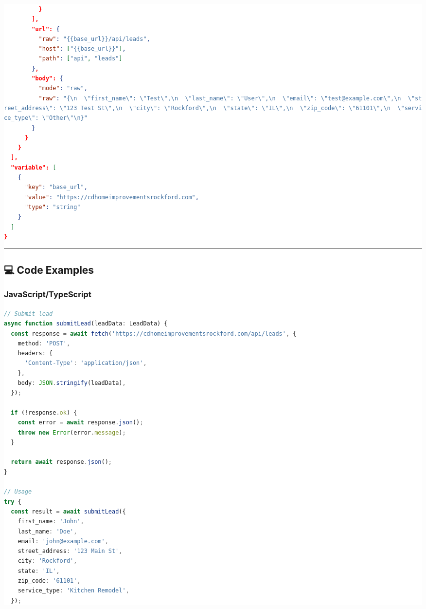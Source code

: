 ```json
          }
        ],
        "url": {
          "raw": "{{base_url}}/api/leads",
          "host": ["{{base_url}}"],
          "path": ["api", "leads"]
        },
        "body": {
          "mode": "raw",
          "raw": "{\n  \"first_name\": \"Test\",\n  \"last_name\": \"User\",\n  \"email\": \"test@example.com\",\n  \"street_address\": \"123 Test St\",\n  \"city\": \"Rockford\",\n  \"state\": \"IL\",\n  \"zip_code\": \"61101\",\n  \"service_type\": \"Other\"\n}"
        }
      }
    }
  ],
  "variable": [
    {
      "key": "base_url",
      "value": "https://cdhomeimprovementsrockford.com",
      "type": "string"
    }
  ]
}
```

---

## 💻 Code Examples

### JavaScript/TypeScript

```typescript
// Submit lead
async function submitLead(leadData: LeadData) {
  const response = await fetch('https://cdhomeimprovementsrockford.com/api/leads', {
    method: 'POST',
    headers: {
      'Content-Type': 'application/json',
    },
    body: JSON.stringify(leadData),
  });

  if (!response.ok) {
    const error = await response.json();
    throw new Error(error.message);
  }

  return await response.json();
}

// Usage
try {
  const result = await submitLead({
    first_name: 'John',
    last_name: 'Doe',
    email: 'john@example.com',
    street_address: '123 Main St',
    city: 'Rockford',
    state: 'IL',
    zip_code: '61101',
    service_type: 'Kitchen Remodel',
  });
```
